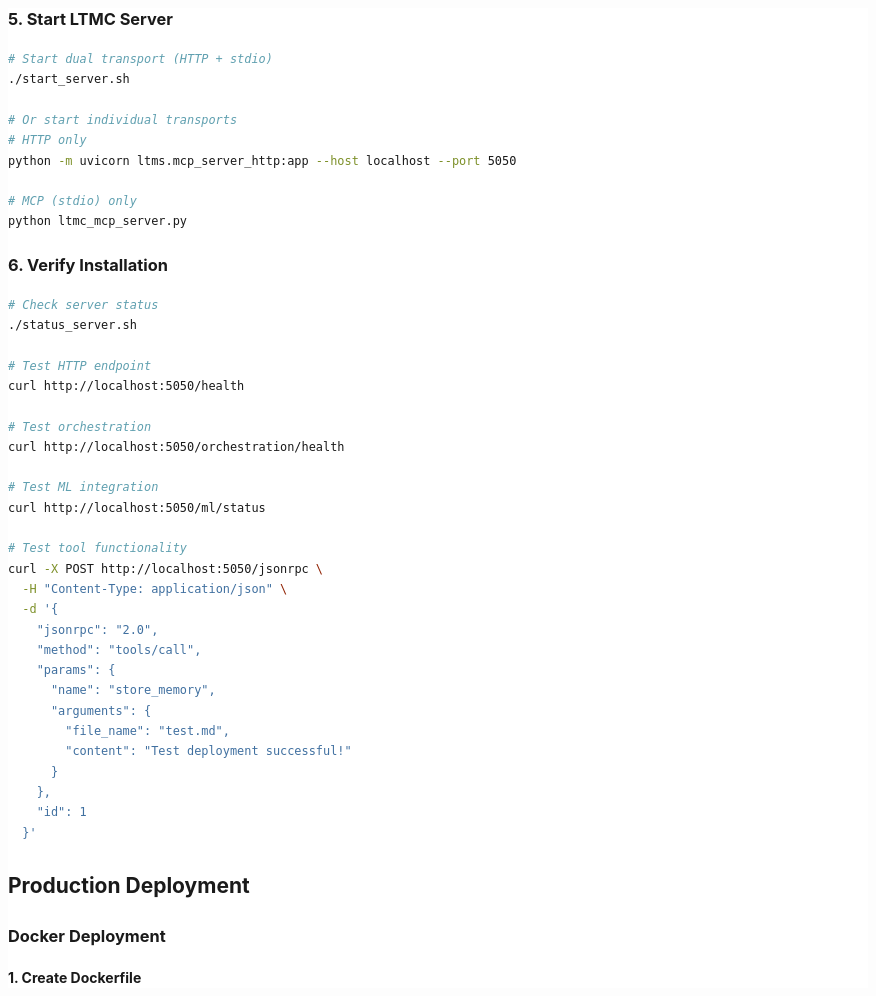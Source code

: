 ### 5. Start LTMC Server

```bash
# Start dual transport (HTTP + stdio)
./start_server.sh

# Or start individual transports
# HTTP only
python -m uvicorn ltms.mcp_server_http:app --host localhost --port 5050

# MCP (stdio) only  
python ltmc_mcp_server.py
```

### 6. Verify Installation

```bash
# Check server status
./status_server.sh

# Test HTTP endpoint
curl http://localhost:5050/health

# Test orchestration
curl http://localhost:5050/orchestration/health

# Test ML integration
curl http://localhost:5050/ml/status

# Test tool functionality
curl -X POST http://localhost:5050/jsonrpc \
  -H "Content-Type: application/json" \
  -d '{
    "jsonrpc": "2.0",
    "method": "tools/call", 
    "params": {
      "name": "store_memory",
      "arguments": {
        "file_name": "test.md",
        "content": "Test deployment successful!"
      }
    },
    "id": 1
  }'
```

## Production Deployment

### Docker Deployment

#### 1. Create Dockerfile
